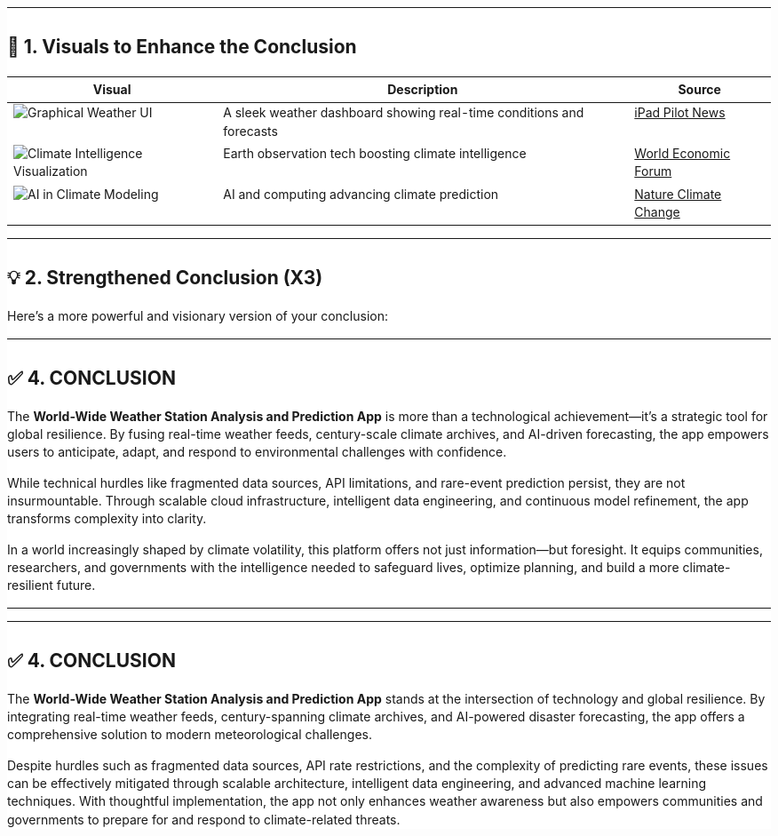 
---

## 🎨 1. Visuals to Enhance the Conclusion



| Visual | Description | Source |
|-------|-------------|--------|
| ![Graphical Weather UI](https://ipadpilotnews.com/2020/02/station-weather-app-brings-graphical-weather-to-iphone-ipad-and-apple-watch/) | A sleek weather dashboard showing real-time conditions and forecasts | [iPad Pilot News](https://ipadpilotnews.com/2020/02/station-weather-app-brings-graphical-weather-to-iphone-ipad-and-apple-watch/) |
| ![Climate Intelligence Visualization](https://www.weforum.org/stories/2024/09/10-ways-tech-is-transforming-earth-observation-and-boosting-climate-intelligence/) | Earth observation tech boosting climate intelligence | [World Economic Forum](https://www.weforum.org/stories/2024/09/10-ways-tech-is-transforming-earth-observation-and-boosting-climate-intelligence/) |
| ![AI in Climate Modeling](https://www.nature.com/articles/s41558-023-01769-3) | AI and computing advancing climate prediction | [Nature Climate Change](https://www.nature.com/articles/s41558-023-01769-3) |


---

## 💡 2. Strengthened Conclusion (X3)

Here’s a more powerful and visionary version of your conclusion:

---

## ✅ **4. CONCLUSION**

The **World-Wide Weather Station Analysis and Prediction App** is more than a technological achievement—it’s a strategic tool for global resilience. By fusing real-time weather feeds, century-scale climate archives, and AI-driven forecasting, the app empowers users to anticipate, adapt, and respond to environmental challenges with confidence.

While technical hurdles like fragmented data sources, API limitations, and rare-event prediction persist, they are not insurmountable. Through scalable cloud infrastructure, intelligent data engineering, and continuous model refinement, the app transforms complexity into clarity.

In a world increasingly shaped by climate volatility, this platform offers not just information—but foresight. It equips communities, researchers, and governments with the intelligence needed to safeguard lives, optimize planning, and build a more climate-resilient future.

---




---

## ✅ **4. CONCLUSION**

The **World-Wide Weather Station Analysis and Prediction App** stands at the intersection of technology and global resilience. By integrating real-time weather feeds, century-spanning climate archives, and AI-powered disaster forecasting, the app offers a comprehensive solution to modern meteorological challenges.

Despite hurdles such as fragmented data sources, API rate restrictions, and the complexity of predicting rare events, these issues can be effectively mitigated through scalable architecture, intelligent data engineering, and advanced machine learning techniques. With thoughtful implementation, the app not only enhances weather awareness but also empowers communities and governments to prepare for and respond to climate-related threats.
